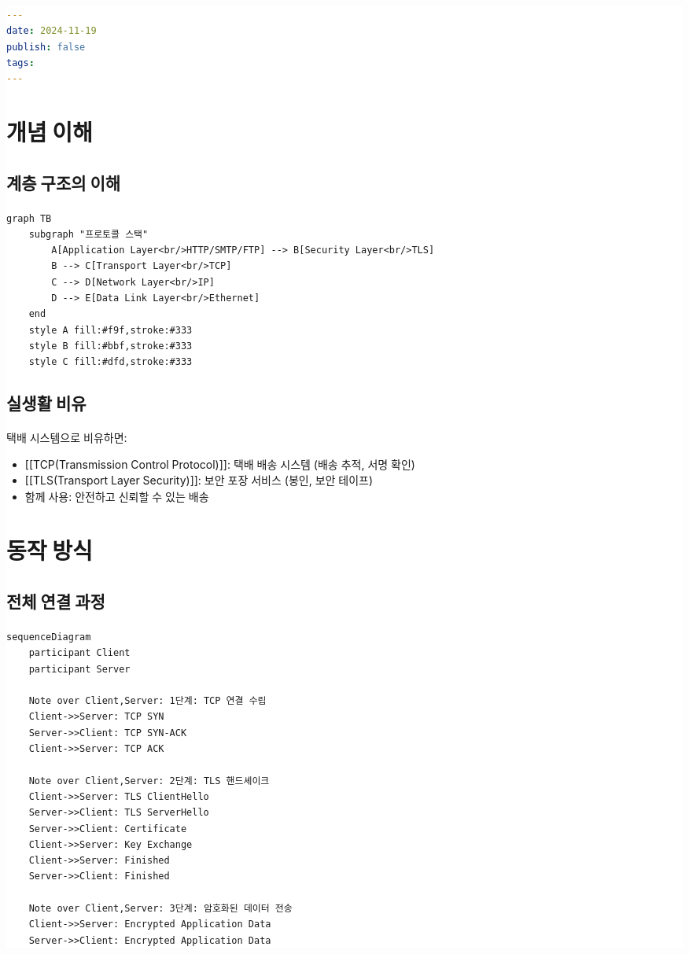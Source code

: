 ```yaml
---
date: 2024-11-19
publish: false
tags:
---
```

# 개념 이해

## 계층 구조의 이해
```mermaid
graph TB
    subgraph "프로토콜 스택"
        A[Application Layer<br/>HTTP/SMTP/FTP] --> B[Security Layer<br/>TLS]
        B --> C[Transport Layer<br/>TCP]
        C --> D[Network Layer<br/>IP]
        D --> E[Data Link Layer<br/>Ethernet]
    end
    style A fill:#f9f,stroke:#333
    style B fill:#bbf,stroke:#333
    style C fill:#dfd,stroke:#333
```

## 실생활 비유
택배 시스템으로 비유하면:
- [[TCP(Transmission Control Protocol)]]: 택배 배송 시스템 (배송 추적, 서명 확인)
- [[TLS(Transport Layer Security)]]: 보안 포장 서비스 (봉인, 보안 테이프)
- 함께 사용: 안전하고 신뢰할 수 있는 배송

# 동작 방식

## 전체 연결 과정
```mermaid
sequenceDiagram
    participant Client
    participant Server
    
    Note over Client,Server: 1단계: TCP 연결 수립
    Client->>Server: TCP SYN
    Server->>Client: TCP SYN-ACK
    Client->>Server: TCP ACK
    
    Note over Client,Server: 2단계: TLS 핸드셰이크
    Client->>Server: TLS ClientHello
    Server->>Client: TLS ServerHello
    Server->>Client: Certificate
    Client->>Server: Key Exchange
    Client->>Server: Finished
    Server->>Client: Finished
    
    Note over Client,Server: 3단계: 암호화된 데이터 전송
    Client->>Server: Encrypted Application Data
    Server->>Client: Encrypted Application Data
```
